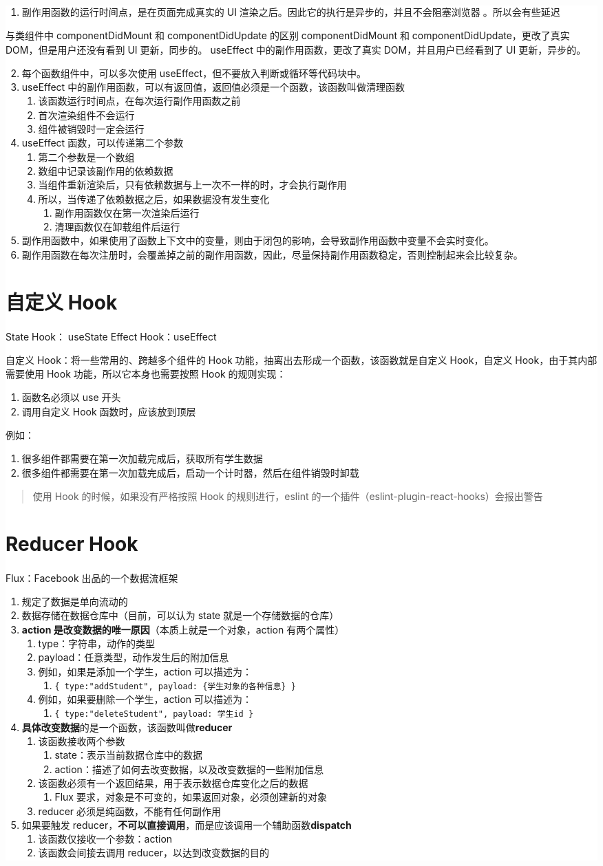 1. 副作用函数的运行时间点，是在页面完成真实的 UI 渲染之后。因此它的执行是异步的，并且不会阻塞浏览器 。所以会有些延迟

与类组件中 componentDidMount 和 componentDidUpdate 的区别
componentDidMount 和 componentDidUpdate，更改了真实 DOM，但是用户还没有看到 UI 更新，同步的。
useEffect 中的副作用函数，更改了真实 DOM，并且用户已经看到了 UI 更新，异步的。

2. 每个函数组件中，可以多次使用 useEffect，但不要放入判断或循环等代码块中。
3. useEffect 中的副作用函数，可以有返回值，返回值必须是一个函数，该函数叫做清理函数
   1. 该函数运行时间点，在每次运行副作用函数之前
   1. 首次渲染组件不会运行
   1. 组件被销毁时一定会运行
4. useEffect 函数，可以传递第二个参数
   1. 第二个参数是一个数组
   1. 数组中记录该副作用的依赖数据
   1. 当组件重新渲染后，只有依赖数据与上一次不一样的时，才会执行副作用
   1. 所以，当传递了依赖数据之后，如果数据没有发生变化
      1. 副作用函数仅在第一次渲染后运行
      1. 清理函数仅在卸载组件后运行
5. 副作用函数中，如果使用了函数上下文中的变量，则由于闭包的影响，会导致副作用函数中变量不会实时变化。
6. 副作用函数在每次注册时，会覆盖掉之前的副作用函数，因此，尽量保持副作用函数稳定，否则控制起来会比较复杂。

# 自定义 Hook

State Hook： useState
Effect Hook：useEffect

自定义 Hook：将一些常用的、跨越多个组件的 Hook 功能，抽离出去形成一个函数，该函数就是自定义 Hook，自定义 Hook，由于其内部需要使用 Hook 功能，所以它本身也需要按照 Hook 的规则实现：

1. 函数名必须以 use 开头
1. 调用自定义 Hook 函数时，应该放到顶层

例如：

1. 很多组件都需要在第一次加载完成后，获取所有学生数据
1. 很多组件都需要在第一次加载完成后，启动一个计时器，然后在组件销毁时卸载

> 使用 Hook 的时候，如果没有严格按照 Hook 的规则进行，eslint 的一个插件（eslint-plugin-react-hooks）会报出警告

# Reducer Hook

Flux：Facebook 出品的一个数据流框架

1. 规定了数据是单向流动的
1. 数据存储在数据仓库中（目前，可以认为 state 就是一个存储数据的仓库）
1. **action 是改变数据的唯一原因**（本质上就是一个对象，action 有两个属性）
   1. type：字符串，动作的类型
   1. payload：任意类型，动作发生后的附加信息
   1. 例如，如果是添加一个学生，action 可以描述为：
      1. `{ type:"addStudent", payload: {学生对象的各种信息} }`
   1. 例如，如果要删除一个学生，action 可以描述为：
      1. `{ type:"deleteStudent", payload: 学生id }`
1. **具体改变数据**的是一个函数，该函数叫做**reducer**
   1. 该函数接收两个参数
      1. state：表示当前数据仓库中的数据
      1. action：描述了如何去改变数据，以及改变数据的一些附加信息
   2. 该函数必须有一个返回结果，用于表示数据仓库变化之后的数据
      1. Flux 要求，对象是不可变的，如果返回对象，必须创建新的对象
   3. reducer 必须是纯函数，不能有任何副作用
1. 如果要触发 reducer，**不可以直接调用**，而是应该调用一个辅助函数**dispatch**
   1. 该函数仅接收一个参数：action
   1. 该函数会间接去调用 reducer，以达到改变数据的目的
